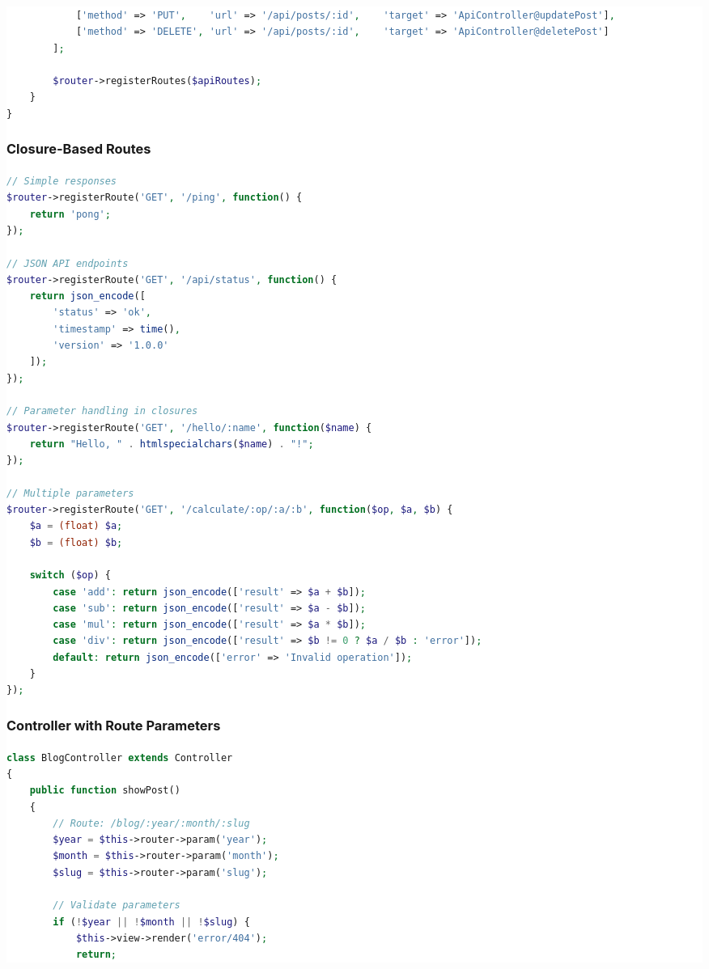 ```php
            ['method' => 'PUT',    'url' => '/api/posts/:id',    'target' => 'ApiController@updatePost'],
            ['method' => 'DELETE', 'url' => '/api/posts/:id',    'target' => 'ApiController@deletePost']
        ];

        $router->registerRoutes($apiRoutes);
    }
}
```

### Closure-Based Routes

```php
// Simple responses
$router->registerRoute('GET', '/ping', function() {
    return 'pong';
});

// JSON API endpoints
$router->registerRoute('GET', '/api/status', function() {
    return json_encode([
        'status' => 'ok',
        'timestamp' => time(),
        'version' => '1.0.0'
    ]);
});

// Parameter handling in closures
$router->registerRoute('GET', '/hello/:name', function($name) {
    return "Hello, " . htmlspecialchars($name) . "!";
});

// Multiple parameters
$router->registerRoute('GET', '/calculate/:op/:a/:b', function($op, $a, $b) {
    $a = (float) $a;
    $b = (float) $b;

    switch ($op) {
        case 'add': return json_encode(['result' => $a + $b]);
        case 'sub': return json_encode(['result' => $a - $b]);
        case 'mul': return json_encode(['result' => $a * $b]);
        case 'div': return json_encode(['result' => $b != 0 ? $a / $b : 'error']);
        default: return json_encode(['error' => 'Invalid operation']);
    }
});
```

### Controller with Route Parameters

```php
class BlogController extends Controller
{
    public function showPost()
    {
        // Route: /blog/:year/:month/:slug
        $year = $this->router->param('year');
        $month = $this->router->param('month');
        $slug = $this->router->param('slug');

        // Validate parameters
        if (!$year || !$month || !$slug) {
            $this->view->render('error/404');
            return;
```